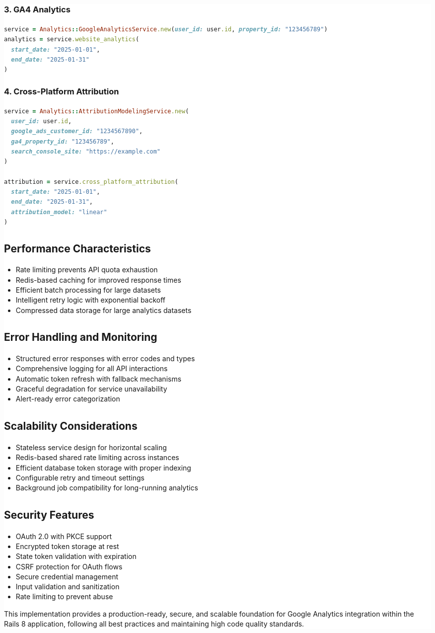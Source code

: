 ### 3. GA4 Analytics
```ruby
service = Analytics::GoogleAnalyticsService.new(user_id: user.id, property_id: "123456789")
analytics = service.website_analytics(
  start_date: "2025-01-01",
  end_date: "2025-01-31"
)
```

### 4. Cross-Platform Attribution
```ruby
service = Analytics::AttributionModelingService.new(
  user_id: user.id,
  google_ads_customer_id: "1234567890",
  ga4_property_id: "123456789",
  search_console_site: "https://example.com"
)

attribution = service.cross_platform_attribution(
  start_date: "2025-01-01",
  end_date: "2025-01-31",
  attribution_model: "linear"
)
```

## Performance Characteristics
- Rate limiting prevents API quota exhaustion
- Redis-based caching for improved response times
- Efficient batch processing for large datasets
- Intelligent retry logic with exponential backoff
- Compressed data storage for large analytics datasets

## Error Handling and Monitoring
- Structured error responses with error codes and types
- Comprehensive logging for all API interactions
- Automatic token refresh with fallback mechanisms
- Graceful degradation for service unavailability
- Alert-ready error categorization

## Scalability Considerations
- Stateless service design for horizontal scaling
- Redis-based shared rate limiting across instances
- Efficient database token storage with proper indexing
- Configurable retry and timeout settings
- Background job compatibility for long-running analytics

## Security Features
- OAuth 2.0 with PKCE support
- Encrypted token storage at rest
- State token validation with expiration
- CSRF protection for OAuth flows
- Secure credential management
- Input validation and sanitization
- Rate limiting to prevent abuse

This implementation provides a production-ready, secure, and scalable foundation for Google Analytics integration within the Rails 8 application, following all best practices and maintaining high code quality standards.